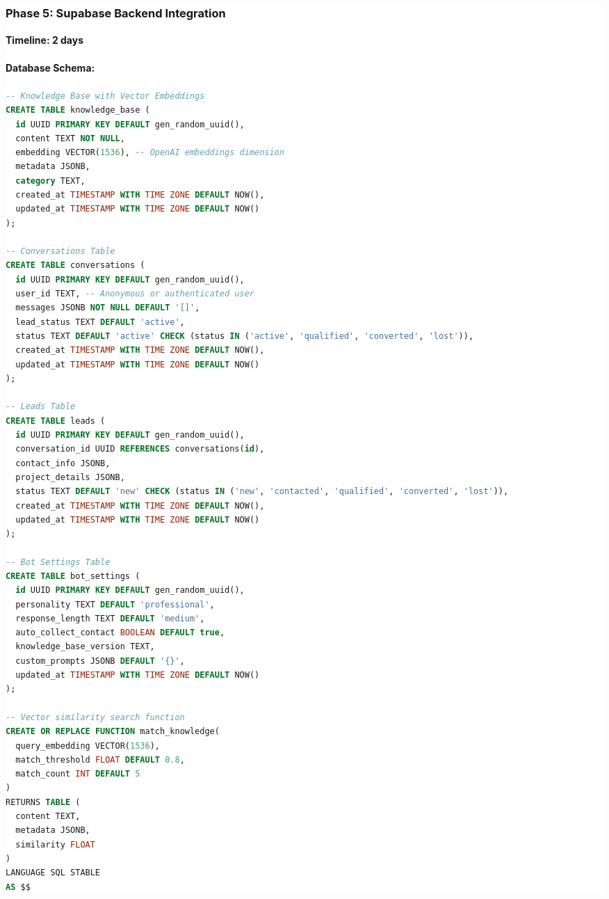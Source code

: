 
### **Phase 5: Supabase Backend Integration**
**Timeline: 2 days**

#### Database Schema:
```sql
-- Knowledge Base with Vector Embeddings
CREATE TABLE knowledge_base (
  id UUID PRIMARY KEY DEFAULT gen_random_uuid(),
  content TEXT NOT NULL,
  embedding VECTOR(1536), -- OpenAI embeddings dimension
  metadata JSONB,
  category TEXT,
  created_at TIMESTAMP WITH TIME ZONE DEFAULT NOW(),
  updated_at TIMESTAMP WITH TIME ZONE DEFAULT NOW()
);

-- Conversations Table
CREATE TABLE conversations (
  id UUID PRIMARY KEY DEFAULT gen_random_uuid(),
  user_id TEXT, -- Anonymous or authenticated user
  messages JSONB NOT NULL DEFAULT '[]',
  lead_status TEXT DEFAULT 'active',
  status TEXT DEFAULT 'active' CHECK (status IN ('active', 'qualified', 'converted', 'lost')),
  created_at TIMESTAMP WITH TIME ZONE DEFAULT NOW(),
  updated_at TIMESTAMP WITH TIME ZONE DEFAULT NOW()
);

-- Leads Table
CREATE TABLE leads (
  id UUID PRIMARY KEY DEFAULT gen_random_uuid(),
  conversation_id UUID REFERENCES conversations(id),
  contact_info JSONB,
  project_details JSONB,
  status TEXT DEFAULT 'new' CHECK (status IN ('new', 'contacted', 'qualified', 'converted', 'lost')),
  created_at TIMESTAMP WITH TIME ZONE DEFAULT NOW(),
  updated_at TIMESTAMP WITH TIME ZONE DEFAULT NOW()
);

-- Bot Settings Table
CREATE TABLE bot_settings (
  id UUID PRIMARY KEY DEFAULT gen_random_uuid(),
  personality TEXT DEFAULT 'professional',
  response_length TEXT DEFAULT 'medium',
  auto_collect_contact BOOLEAN DEFAULT true,
  knowledge_base_version TEXT,
  custom_prompts JSONB DEFAULT '{}',
  updated_at TIMESTAMP WITH TIME ZONE DEFAULT NOW()
);

-- Vector similarity search function
CREATE OR REPLACE FUNCTION match_knowledge(
  query_embedding VECTOR(1536),
  match_threshold FLOAT DEFAULT 0.8,
  match_count INT DEFAULT 5
)
RETURNS TABLE (
  content TEXT,
  metadata JSONB,
  similarity FLOAT
) 
LANGUAGE SQL STABLE
AS $$
```